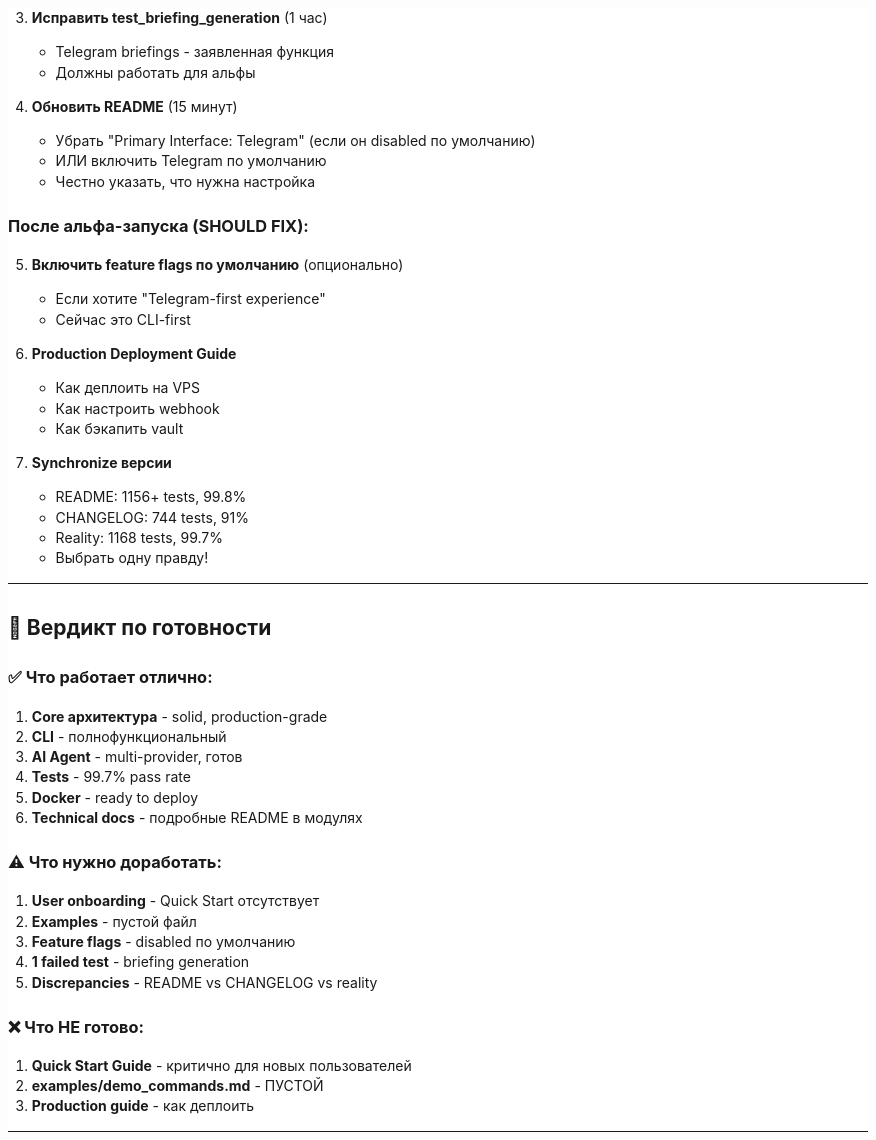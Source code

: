 3. **Исправить test_briefing_generation** (1 час)
   - Telegram briefings - заявленная функция
   - Должны работать для альфы

4. **Обновить README** (15 минут)
   - Убрать "Primary Interface: Telegram" (если он disabled по умолчанию)
   - ИЛИ включить Telegram по умолчанию
   - Честно указать, что нужна настройка

### После альфа-запуска (SHOULD FIX):

5. **Включить feature flags по умолчанию** (опционально)
   - Если хотите "Telegram-first experience"
   - Сейчас это CLI-first

6. **Production Deployment Guide**
   - Как деплоить на VPS
   - Как настроить webhook
   - Как бэкапить vault

7. **Synchronize версии**
   - README: 1156+ tests, 99.8%
   - CHANGELOG: 744 tests, 91%
   - Reality: 1168 tests, 99.7%
   - Выбрать одну правду!

---

## 🎯 Вердикт по готовности

### ✅ Что работает отлично:

1. **Core архитектура** - solid, production-grade
2. **CLI** - полнофункциональный
3. **AI Agent** - multi-provider, готов
4. **Tests** - 99.7% pass rate
5. **Docker** - ready to deploy
6. **Technical docs** - подробные README в модулях

### ⚠️ Что нужно доработать:

1. **User onboarding** - Quick Start отсутствует
2. **Examples** - пустой файл
3. **Feature flags** - disabled по умолчанию
4. **1 failed test** - briefing generation
5. **Discrepancies** - README vs CHANGELOG vs reality

### ❌ Что НЕ готово:

1. **Quick Start Guide** - критично для новых пользователей
2. **examples/demo_commands.md** - ПУСТОЙ
3. **Production guide** - как деплоить

---
